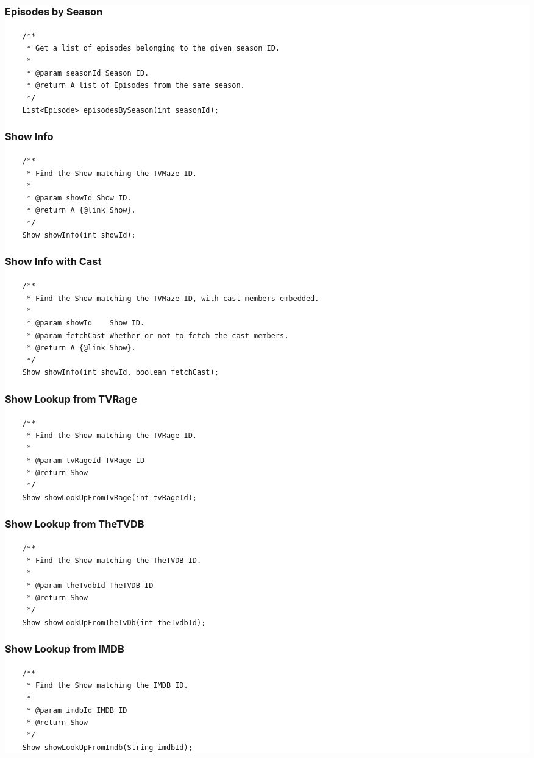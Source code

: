 ### Episodes by Season
```
	/**
	 * Get a list of episodes belonging to the given season ID.
	 *
	 * @param seasonId Season ID.
	 * @return A list of Episodes from the same season.
	 */
	List<Episode> episodesBySeason(int seasonId);
```
### Show Info
```
	/**
	 * Find the Show matching the TVMaze ID.
	 *
	 * @param showId Show ID.
	 * @return A {@link Show}.
	 */
	Show showInfo(int showId);
```
### Show Info with Cast
```
	/**
	 * Find the Show matching the TVMaze ID, with cast members embedded.
	 *
	 * @param showId    Show ID.
	 * @param fetchCast Whether or not to fetch the cast members.
	 * @return A {@link Show}.
	 */
	Show showInfo(int showId, boolean fetchCast);
```
### Show Lookup from TVRage
```
	/**
	 * Find the Show matching the TVRage ID.
	 *
	 * @param tvRageId TVRage ID
	 * @return Show
	 */
	Show showLookUpFromTvRage(int tvRageId);
```
### Show Lookup from TheTVDB
```
	/**
	 * Find the Show matching the TheTVDB ID.
	 *
	 * @param theTvdbId TheTVDB ID
	 * @return Show
	 */
	Show showLookUpFromTheTvDb(int theTvdbId);
```
### Show Lookup from IMDB
```
	/**
	 * Find the Show matching the IMDB ID.
	 *
	 * @param imdbId IMDB ID
	 * @return Show
	 */
	Show showLookUpFromImdb(String imdbId);
```